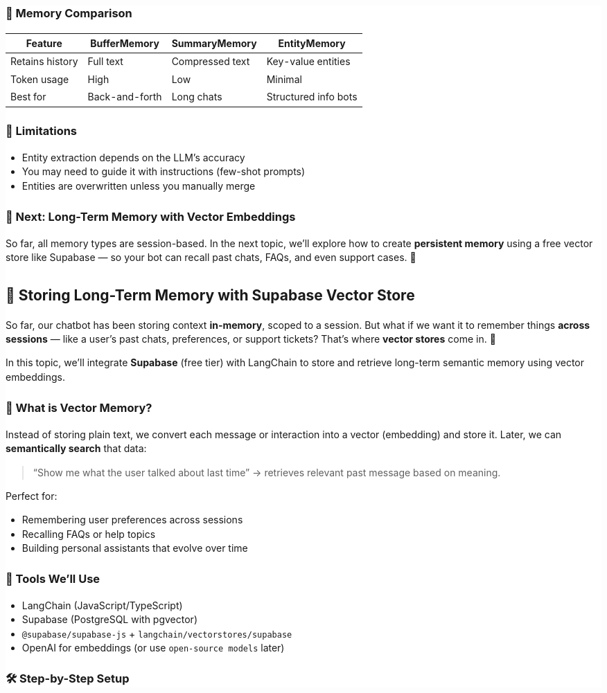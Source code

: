 ### 🧠 Memory Comparison

| Feature         | BufferMemory   | SummaryMemory   | EntityMemory         |
| --------------- | -------------- | --------------- | -------------------- |
| Retains history | Full text      | Compressed text | Key-value entities   |
| Token usage     | High           | Low             | Minimal              |
| Best for        | Back-and-forth | Long chats      | Structured info bots |

### 🛑 Limitations

- Entity extraction depends on the LLM’s accuracy
- You may need to guide it with instructions (few-shot prompts)
- Entities are overwritten unless you manually merge

### 🧭 Next: Long-Term Memory with Vector Embeddings

So far, all memory types are session-based. In the next topic, we’ll explore how to create **persistent memory** using a free vector store like Supabase — so your bot can recall past chats, FAQs, and even support cases. 🚀

## 🧠 Storing Long-Term Memory with Supabase Vector Store

So far, our chatbot has been storing context **in-memory**, scoped to a session. But what if we want it to remember things **across sessions** — like a user’s past chats, preferences, or support tickets? That’s where **vector stores** come in. 🧬

In this topic, we’ll integrate **Supabase** (free tier) with LangChain to store and retrieve long-term semantic memory using vector embeddings.

### 🧬 What is Vector Memory?

Instead of storing plain text, we convert each message or interaction into a vector (embedding) and store it. Later, we can **semantically search** that data:

> “Show me what the user talked about last time” → retrieves relevant past message based on meaning.

Perfect for:

- Remembering user preferences across sessions
- Recalling FAQs or help topics
- Building personal assistants that evolve over time

### 🧰 Tools We’ll Use

- LangChain (JavaScript/TypeScript)
- Supabase (PostgreSQL with pgvector)
- `@supabase/supabase-js` + `langchain/vectorstores/supabase`
- OpenAI for embeddings (or use `open-source models` later)

### 🛠 Step-by-Step Setup
